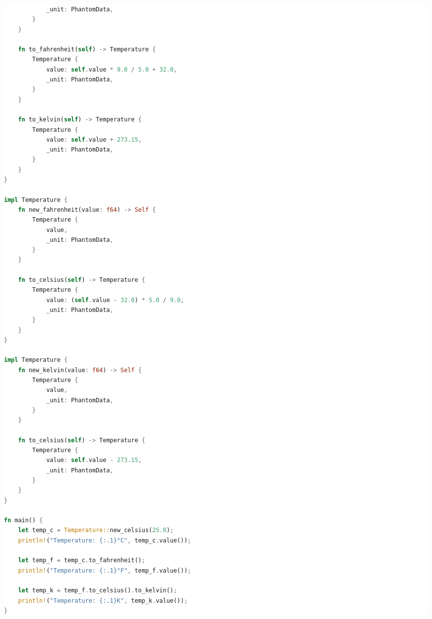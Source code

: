 ```rust
            _unit: PhantomData,
        }
    }

    fn to_fahrenheit(self) -> Temperature {
        Temperature {
            value: self.value * 9.0 / 5.0 + 32.0,
            _unit: PhantomData,
        }
    }

    fn to_kelvin(self) -> Temperature {
        Temperature {
            value: self.value + 273.15,
            _unit: PhantomData,
        }
    }
}

impl Temperature {
    fn new_fahrenheit(value: f64) -> Self {
        Temperature {
            value,
            _unit: PhantomData,
        }
    }

    fn to_celsius(self) -> Temperature {
        Temperature {
            value: (self.value - 32.0) * 5.0 / 9.0,
            _unit: PhantomData,
        }
    }
}

impl Temperature {
    fn new_kelvin(value: f64) -> Self {
        Temperature {
            value,
            _unit: PhantomData,
        }
    }

    fn to_celsius(self) -> Temperature {
        Temperature {
            value: self.value - 273.15,
            _unit: PhantomData,
        }
    }
}

fn main() {
    let temp_c = Temperature::new_celsius(25.0);
    println!("Temperature: {:.1}°C", temp_c.value());

    let temp_f = temp_c.to_fahrenheit();
    println!("Temperature: {:.1}°F", temp_f.value());

    let temp_k = temp_f.to_celsius().to_kelvin();
    println!("Temperature: {:.1}K", temp_k.value());
}
```
